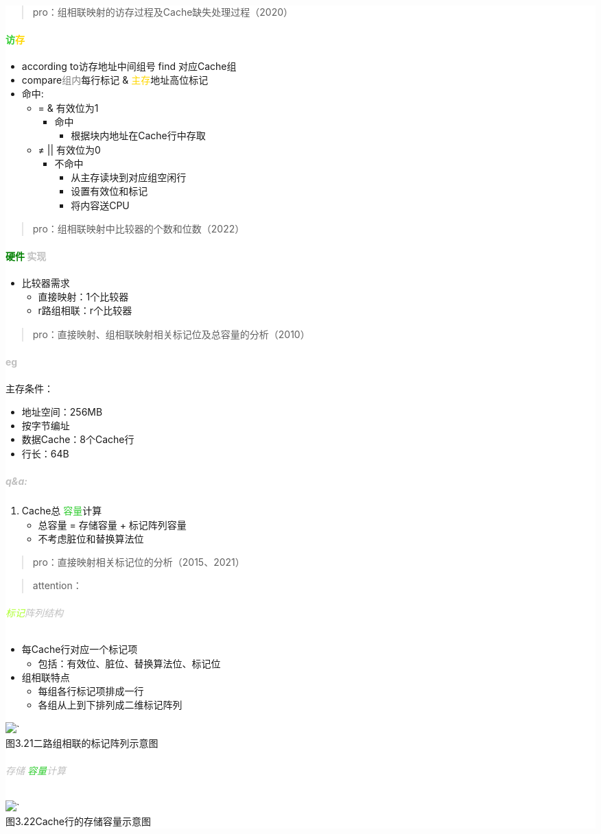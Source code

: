 > pro：组相联映射的访存过程及Cache缺失处理过程（2020）

#### <span style="color: LimeGreen;">访</span><span style="color: Gold;">存
- according to访存地址中间组号 find 对应Cache组
- compare<span style="color: gray;">组内</span>每行标记 & <span style="color: Gold;">主存</span>地址高位标记
- 命中:
  - = & 有效位为1
    - 命中
      - 根据块内地址在Cache行中存取
  - ≠ || 有效位为0
    - 不命中
      - 从主存读块到对应组空闲行
      - 设置有效位和标记
      - 将内容送CPU

> pro：组相联映射中比较器的个数和位数（2022）

#### <span style="color: green;">硬件</span> <span style="color: silver;">实现
- 比较器需求
  - 直接映射：1个比较器
  - r路组相联：r个比较器

> pro：直接映射、组相联映射相关标记位及总容量的分析（2010）

#### <span style="color: silver;">eg
主存条件：
- 地址空间：256MB
- 按字节编址
- 数据Cache：8个Cache行
- 行长：64B

##### <span style="color: silver;">q&a:
1. Cache总 <span style="color: LimeGreen;">容量</span>计算
   - 总容量 = 存储容量 + 标记阵列容量
   - 不考虑脏位和替换算法位

> pro：直接映射相关标记位的分析（2015、2021）

> attention：

###### <span style="color: silver;"> <span style="color: GreenYellow;">标记</span>阵列结构
- 每Cache行对应一个标记项
  - 包括：有效位、脏位、替换算法位、标记位
- 组相联特点
  - 每组各行标记项排成一行
  - 各组从上到下排列成二维标记阵列

![](https://cdn-mineru.openxlab.org.cn/model-mineru/prod/57f1a99d258e755109902e23acf15b394fc66b1b280f1f9dca674653a358810b.jpg)`  
图3.21二路组相联的标记阵列示意图

###### <span style="color: silver;">存储 <span style="color: LimeGreen;">容量</span>计算
![](https://cdn-mineru.openxlab.org.cn/model-mineru/prod/683ed3f03365e410bb54f631a3aa7975ef5c257a5d5fb4a06bc06596f36764f8.jpg)`  
图3.22Cache行的存储容量示意图
